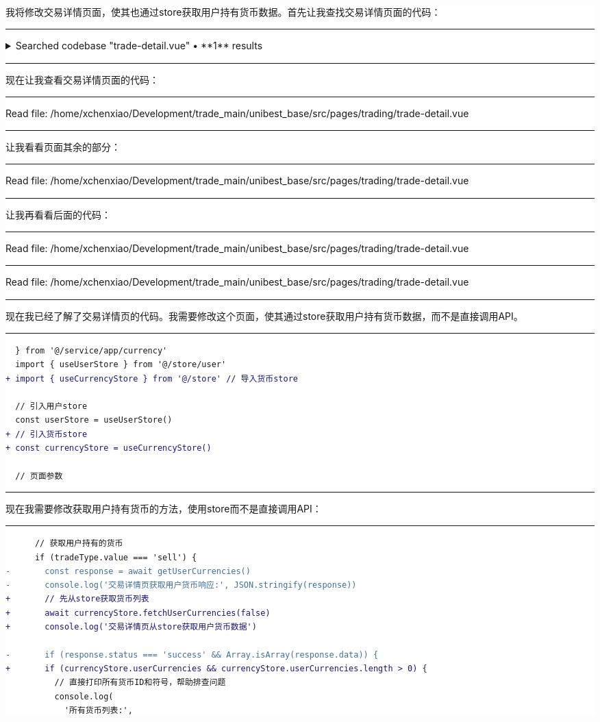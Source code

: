 我将修改交易详情页面，使其也通过store获取用户持有货币数据。首先让我查找交易详情页面的代码：

---

<details><summary>Searched codebase "trade-detail.vue" • **1** results</summary></details>

---

现在让我查看交易详情页面的代码：

---

Read file: /home/xchenxiao/Development/trade_main/unibest_base/src/pages/trading/trade-detail.vue

---

让我看看页面其余的部分：

---

Read file: /home/xchenxiao/Development/trade_main/unibest_base/src/pages/trading/trade-detail.vue

---

让我再看看后面的代码：

---

Read file: /home/xchenxiao/Development/trade_main/unibest_base/src/pages/trading/trade-detail.vue

---

Read file: /home/xchenxiao/Development/trade_main/unibest_base/src/pages/trading/trade-detail.vue

---

现在我已经了解了交易详情页的代码。我需要修改这个页面，使其通过store获取用户持有货币数据，而不是直接调用API。

---

```diff
  } from '@/service/app/currency'
  import { useUserStore } from '@/store/user'
+ import { useCurrencyStore } from '@/store' // 导入货币store
  
  // 引入用户store
  const userStore = useUserStore()
+ // 引入货币store
+ const currencyStore = useCurrencyStore()
  
  // 页面参数
```

---

现在我需要修改获取用户持有货币的方法，使用store而不是直接调用API：

---

```diff
      // 获取用户持有的货币
      if (tradeType.value === 'sell') {
-       const response = await getUserCurrencies()
-       console.log('交易详情页获取用户货币响应:', JSON.stringify(response))
+       // 先从store获取货币列表
+       await currencyStore.fetchUserCurrencies(false)
+       console.log('交易详情页从store获取用户货币数据')
  
-       if (response.status === 'success' && Array.isArray(response.data)) {
+       if (currencyStore.userCurrencies && currencyStore.userCurrencies.length > 0) {
          // 直接打印所有货币ID和符号，帮助排查问题
          console.log(
            '所有货币列表:',
```